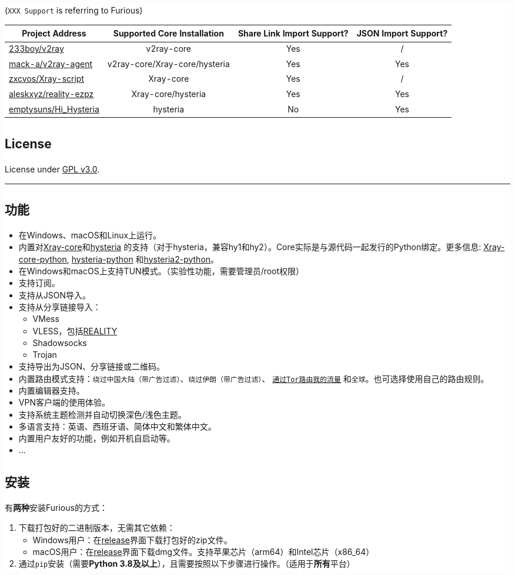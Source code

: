 (`XXX Support` is referring to Furious)

| Project Address                                                   |  Supported Core Installation  | Share Link Import Support? | JSON Import Support? |
|-------------------------------------------------------------------|:-----------------------------:|:--------------------------:|:--------------------:|
| [233boy/v2ray](https://github.com/233boy/v2ray)                   |          v2ray-core           |            Yes             |          /           |
| [mack-a/v2ray-agent](https://github.com/mack-a/v2ray-agent)       | v2ray-core/Xray-core/hysteria |            Yes             |         Yes          |
| [zxcvos/Xray-script](https://github.com/zxcvos/Xray-script)       |           Xray-core           |            Yes             |          /           |
| [aleskxyz/reality-ezpz](https://github.com/aleskxyz/reality-ezpz) |      Xray-core/hysteria       |            Yes             |         Yes          |
| [emptysuns/Hi_Hysteria](https://github.com/emptysuns/Hi_Hysteria) |           hysteria            |             No             |         Yes          |

## License

License under [GPL v3.0](https://github.com/LorenEteval/Furious/blob/main/LICENSE).

---

## 功能

* 在Windows、macOS和Linux上运行。
* 内置对[Xray-core](https://github.com/XTLS/Xray-core)和[hysteria](https://github.com/apernet/hysteria)
  的支持（对于hysteria，兼容hy1和hy2）。Core实际是与源代码一起发行的Python绑定。更多信息: [Xray-core-python](https://github.com/LorenEteval/Xray-core-python),
  [hysteria-python](https://github.com/LorenEteval/hysteria-python)
  和[hysteria2-python](https://github.com/LorenEteval/hysteria2-python)。
* 在Windows和macOS上支持TUN模式。（实验性功能，需要管理员/root权限）
* 支持订阅。
* 支持从JSON导入。
* 支持从分享链接导入：
    * VMess
    * VLESS，包括[REALITY](https://github.com/XTLS/REALITY)
    * Shadowsocks
    * Trojan
* 支持导出为JSON、分享链接或二维码。
* 内置路由模式支持：`绕过中国大陆（带广告过滤）`、`绕过伊朗（带广告过滤）`、
  [`通过Tor路由我的流量`](https://github.com/LorenEteval/Furious/wiki/Route-My-Traffic-Through-Tor)
  和`全球`。也可选择使用自己的路由规则。
* 内置编辑器支持。
* VPN客户端的使用体验。
* 支持系统主题检测并自动切换深色/浅色主题。
* 多语言支持：英语、西班牙语、简体中文和繁体中文。
* 内置用户友好的功能，例如开机自启动等。
* ...

## 安装

有**两种**安装Furious的方式：

1. 下载打包好的二进制版本，无需其它依赖：
    * Windows用户：在[release](https://github.com/LorenEteval/Furious/releases)界面下载打包好的zip文件。
    * macOS用户：在[release](https://github.com/LorenEteval/Furious/releases)界面下载dmg文件。支持苹果芯片（arm64）和Intel芯片（x86_64）
2. 通过`pip`安装（需要**Python 3.8及以上**），且需要按照以下步骤进行操作。（适用于**所有**平台）
